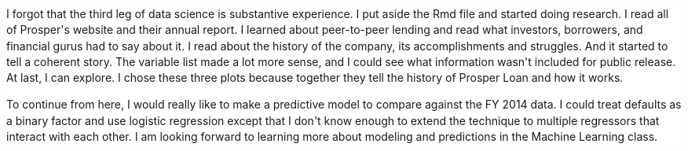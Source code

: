 I forgot that the third leg of data science is substantive experience.  I put aside the Rmd file and started doing research.  I read all of Prosper's website and their annual report.  I learned about peer-to-peer lending and read what investors, borrowers, and financial gurus had to say about it.  I read about the history of the company, its accomplishments and struggles.  And it started to tell a coherent story.  The variable list made a lot more sense, and I could see what information wasn't included for public release. At last, I can explore. I chose these three plots because together they tell the history of Prosper Loan and how it works.  

To continue from here, I would really like to make a predictive model to compare against the FY 2014 data.  I could treat defaults as a binary factor and use logistic regression except that I don't know enough to extend the technique to multiple regressors that interact with each other.  I am looking forward to learning more about modeling and predictions in the Machine Learning class.

